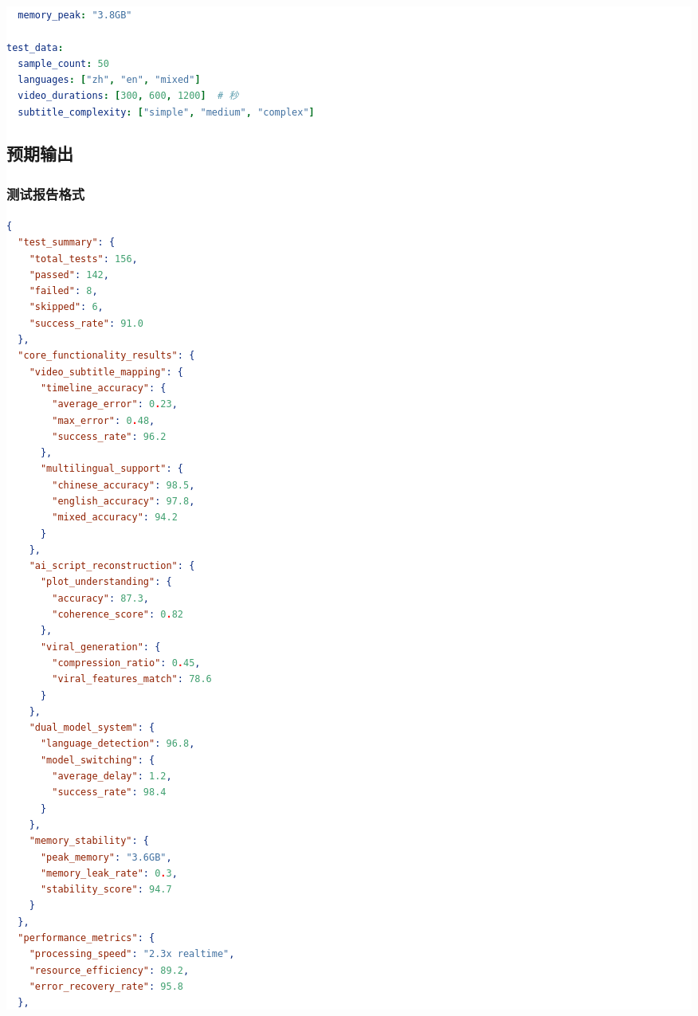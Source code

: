 ```yaml
  memory_peak: "3.8GB"

test_data:
  sample_count: 50
  languages: ["zh", "en", "mixed"]
  video_durations: [300, 600, 1200]  # 秒
  subtitle_complexity: ["simple", "medium", "complex"]
```

## 预期输出

### 测试报告格式
```json
{
  "test_summary": {
    "total_tests": 156,
    "passed": 142,
    "failed": 8,
    "skipped": 6,
    "success_rate": 91.0
  },
  "core_functionality_results": {
    "video_subtitle_mapping": {
      "timeline_accuracy": {
        "average_error": 0.23,
        "max_error": 0.48,
        "success_rate": 96.2
      },
      "multilingual_support": {
        "chinese_accuracy": 98.5,
        "english_accuracy": 97.8,
        "mixed_accuracy": 94.2
      }
    },
    "ai_script_reconstruction": {
      "plot_understanding": {
        "accuracy": 87.3,
        "coherence_score": 0.82
      },
      "viral_generation": {
        "compression_ratio": 0.45,
        "viral_features_match": 78.6
      }
    },
    "dual_model_system": {
      "language_detection": 96.8,
      "model_switching": {
        "average_delay": 1.2,
        "success_rate": 98.4
      }
    },
    "memory_stability": {
      "peak_memory": "3.6GB",
      "memory_leak_rate": 0.3,
      "stability_score": 94.7
    }
  },
  "performance_metrics": {
    "processing_speed": "2.3x realtime",
    "resource_efficiency": 89.2,
    "error_recovery_rate": 95.8
  },
```